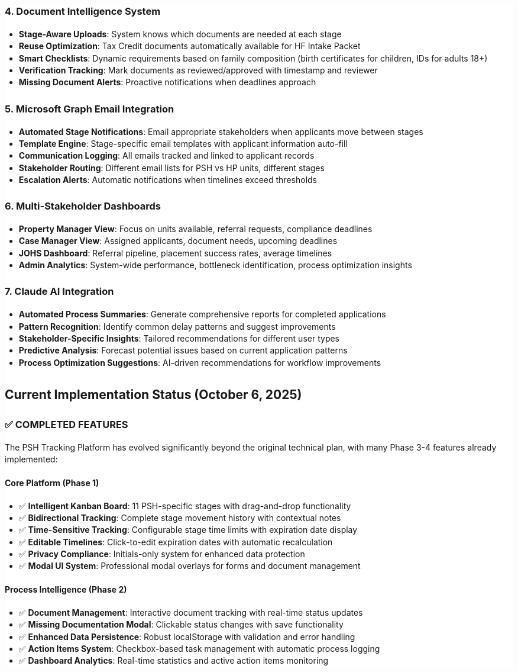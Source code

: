 ### 4. Document Intelligence System
- **Stage-Aware Uploads**: System knows which documents are needed at each stage
- **Reuse Optimization**: Tax Credit documents automatically available for HF Intake Packet
- **Smart Checklists**: Dynamic requirements based on family composition (birth certificates for children, IDs for adults 18+)
- **Verification Tracking**: Mark documents as reviewed/approved with timestamp and reviewer
- **Missing Document Alerts**: Proactive notifications when deadlines approach

### 5. Microsoft Graph Email Integration
- **Automated Stage Notifications**: Email appropriate stakeholders when applicants move between stages
- **Template Engine**: Stage-specific email templates with applicant information auto-fill
- **Communication Logging**: All emails tracked and linked to applicant records
- **Stakeholder Routing**: Different email lists for PSH vs HP units, different stages
- **Escalation Alerts**: Automatic notifications when timelines exceed thresholds

### 6. Multi-Stakeholder Dashboards
- **Property Manager View**: Focus on units available, referral requests, compliance deadlines
- **Case Manager View**: Assigned applicants, document needs, upcoming deadlines
- **JOHS Dashboard**: Referral pipeline, placement success rates, average timelines
- **Admin Analytics**: System-wide performance, bottleneck identification, process optimization insights

### 7. Claude AI Integration
- **Automated Process Summaries**: Generate comprehensive reports for completed applications
- **Pattern Recognition**: Identify common delay patterns and suggest improvements
- **Stakeholder-Specific Insights**: Tailored recommendations for different user types
- **Predictive Analysis**: Forecast potential issues based on current application patterns
- **Process Optimization Suggestions**: AI-driven recommendations for workflow improvements

## Current Implementation Status (October 6, 2025)

### ✅ **COMPLETED FEATURES**
The PSH Tracking Platform has evolved significantly beyond the original technical plan, with many Phase 3-4 features already implemented:

#### **Core Platform (Phase 1)**
- ✅ **Intelligent Kanban Board**: 11 PSH-specific stages with drag-and-drop functionality
- ✅ **Bidirectional Tracking**: Complete stage movement history with contextual notes
- ✅ **Time-Sensitive Tracking**: Configurable stage time limits with expiration date display
- ✅ **Editable Timelines**: Click-to-edit expiration dates with automatic recalculation
- ✅ **Privacy Compliance**: Initials-only system for enhanced data protection
- ✅ **Modal UI System**: Professional modal overlays for forms and document management

#### **Process Intelligence (Phase 2)**
- ✅ **Document Management**: Interactive document tracking with real-time status updates
- ✅ **Missing Documentation Modal**: Clickable status changes with save functionality
- ✅ **Enhanced Data Persistence**: Robust localStorage with validation and error handling
- ✅ **Action Items System**: Checkbox-based task management with automatic process logging
- ✅ **Dashboard Analytics**: Real-time statistics and active action items monitoring
